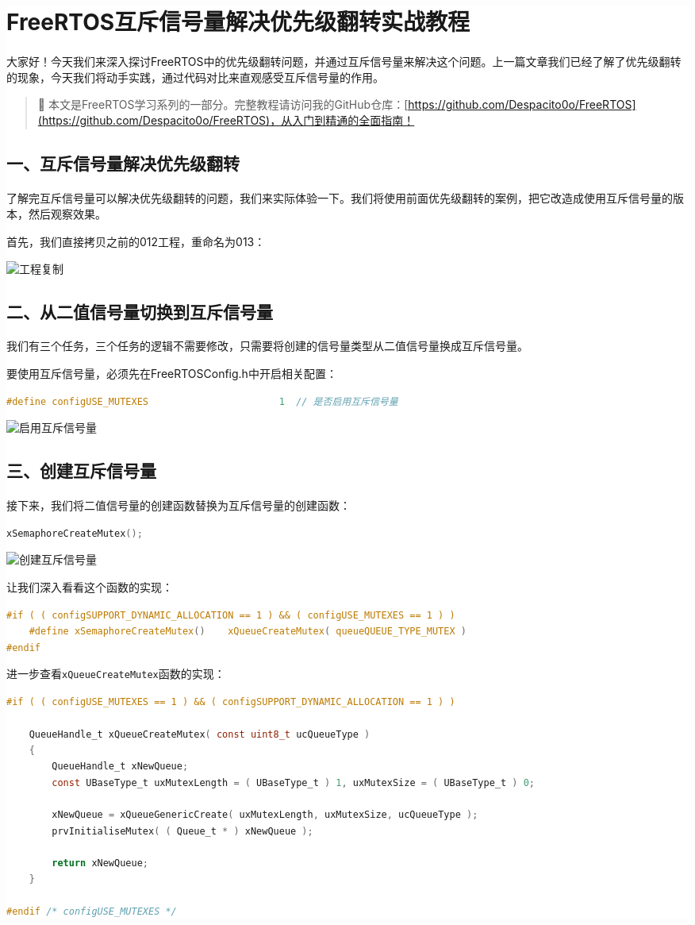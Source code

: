 # FreeRTOS互斥信号量解决优先级翻转实战教程

大家好！今天我们来深入探讨FreeRTOS中的优先级翻转问题，并通过互斥信号量来解决这个问题。上一篇文章我们已经了解了优先级翻转的现象，今天我们将动手实践，通过代码对比来直观感受互斥信号量的作用。

> 🚀 本文是FreeRTOS学习系列的一部分。完整教程请访问我的GitHub仓库：[https://github.com/Despacito0o/FreeRTOS](https://github.com/Despacito0o/FreeRTOS)，从入门到精通的全面指南！

## 一、互斥信号量解决优先级翻转

了解完互斥信号量可以解决优先级翻转的问题，我们来实际体验一下。我们将使用前面优先级翻转的案例，把它改造成使用互斥信号量的版本，然后观察效果。

首先，我们直接拷贝之前的012工程，重命名为013：

![工程复制](https://i-blog.csdnimg.cn/direct/bc29c57ff3584ff8bfd0795a1cfd31d8.png)

## 二、从二值信号量切换到互斥信号量

我们有三个任务，三个任务的逻辑不需要修改，只需要将创建的信号量类型从二值信号量换成互斥信号量。

要使用互斥信号量，必须先在FreeRTOSConfig.h中开启相关配置：

```c
#define configUSE_MUTEXES                       1  // 是否启用互斥信号量
```

![启用互斥信号量](https://i-blog.csdnimg.cn/direct/9beb94dc079540798c3e5171d54b2760.png)

## 三、创建互斥信号量

接下来，我们将二值信号量的创建函数替换为互斥信号量的创建函数：

```c
xSemaphoreCreateMutex();
```

![创建互斥信号量](https://i-blog.csdnimg.cn/direct/b194ec01636643ada225a69f76887c88.png)

让我们深入看看这个函数的实现：

```c
#if ( ( configSUPPORT_DYNAMIC_ALLOCATION == 1 ) && ( configUSE_MUTEXES == 1 ) )
    #define xSemaphoreCreateMutex()    xQueueCreateMutex( queueQUEUE_TYPE_MUTEX )
#endif
```

进一步查看`xQueueCreateMutex`函数的实现：

```c
#if ( ( configUSE_MUTEXES == 1 ) && ( configSUPPORT_DYNAMIC_ALLOCATION == 1 ) )

    QueueHandle_t xQueueCreateMutex( const uint8_t ucQueueType )
    {
        QueueHandle_t xNewQueue;
        const UBaseType_t uxMutexLength = ( UBaseType_t ) 1, uxMutexSize = ( UBaseType_t ) 0;

        xNewQueue = xQueueGenericCreate( uxMutexLength, uxMutexSize, ucQueueType );
        prvInitialiseMutex( ( Queue_t * ) xNewQueue );

        return xNewQueue;
    }

#endif /* configUSE_MUTEXES */
```

